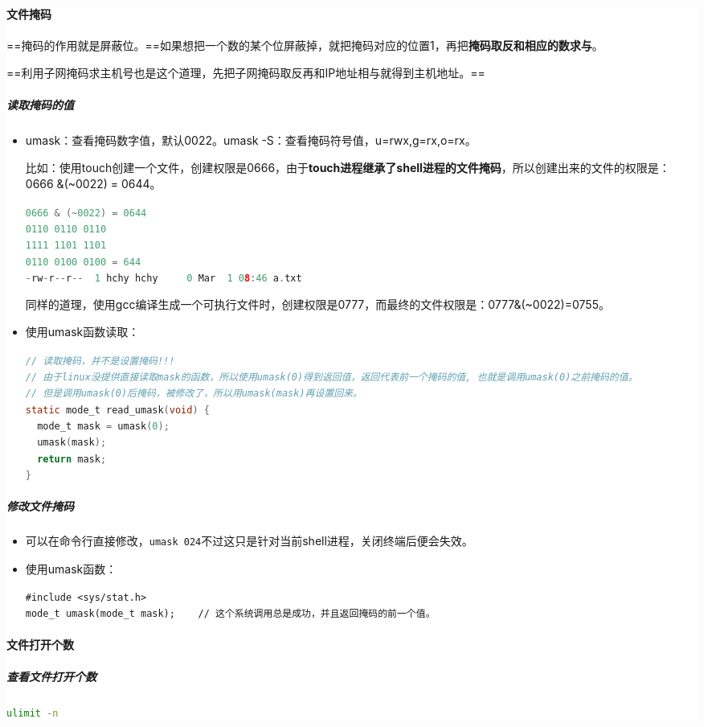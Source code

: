 ```c++
```

#### 文件掩码

==掩码的作用就是屏蔽位。==如果想把一个数的某个位屏蔽掉，就把掩码对应的位置1，再把**掩码取反和相应的数求与**。

==利用子网掩码求主机号也是这个道理，先把子网掩码取反再和IP地址相与就得到主机地址。==

##### 读取掩码的值

- umask：查看掩码数字值，默认0022。umask -S：查看掩码符号值，u=rwx,g=rx,o=rx。

  比如：使用touch创建一个文件，创建权限是0666，由于**touch进程继承了shell进程的文件掩码**，所以创建出来的文件的权限是：0666 &(~0022) = 0644。

  ```c
  0666 & (~0022) = 0644
  0110 0110 0110
  1111 1101 1101 
  0110 0100 0100 = 644
  -rw-r--r--  1 hchy hchy     0 Mar  1 08:46 a.txt
  ```

  同样的道理，使用gcc编译生成一个可执行文件时，创建权限是0777，而最终的文件权限是：0777&(~0022)=0755。

- 使用umask函数读取：

  ```c
  // 读取掩码，并不是设置掩码!!! 
  // 由于linux没提供直接读取mask的函数，所以使用umask(0)得到返回值，返回代表前一个掩码的值, 也就是调用umask(0)之前掩码的值。
  // 但是调用umask(0)后掩码，被修改了，所以用umask(mask)再设置回来。
  static mode_t read_umask(void) {
  	mode_t mask = umask(0);
  	umask(mask);
  	return mask;
  }
  ```

  

##### 修改文件掩码

- 可以在命令行直接修改，`umask 024`不过这只是针对当前shell进程，关闭终端后便会失效。

- 使用umask函数：

  ```
  #include <sys/stat.h>
  mode_t umask(mode_t mask);	// 这个系统调用总是成功，并且返回掩码的前一个值。
  ```



#### 文件打开个数

##### 查看文件打开个数

```bash
ulimit -n
```
